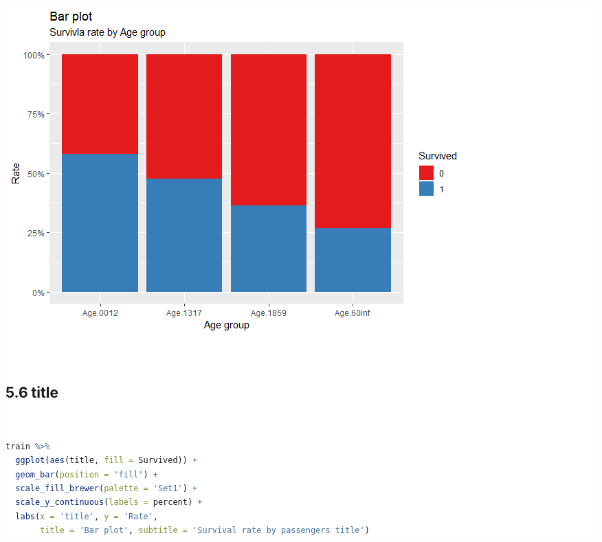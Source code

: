 ![](2019-03-14-Titanic_Kaggle_practice_files/figure-markdown_github/unnamed-chunk-31-1.png)

<br>

5.6 title
---------

<br>

``` r
train %>% 
  ggplot(aes(title, fill = Survived)) +
  geom_bar(position = 'fill') +
  scale_fill_brewer(palette = 'Set1') +
  scale_y_continuous(labels = percent) + 
  labs(x = 'title', y = 'Rate',
       title = 'Bar plot', subtitle = 'Survival rate by passengers title')
```
